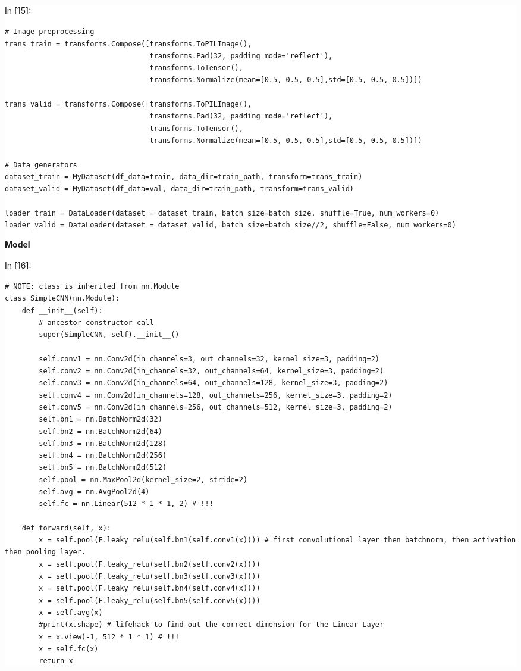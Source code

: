 In [15]:

```
# Image preprocessing
trans_train = transforms.Compose([transforms.ToPILImage(),
                                  transforms.Pad(32, padding_mode='reflect'),
                                  transforms.ToTensor(),
                                  transforms.Normalize(mean=[0.5, 0.5, 0.5],std=[0.5, 0.5, 0.5])])

trans_valid = transforms.Compose([transforms.ToPILImage(),
                                  transforms.Pad(32, padding_mode='reflect'),
                                  transforms.ToTensor(),
                                  transforms.Normalize(mean=[0.5, 0.5, 0.5],std=[0.5, 0.5, 0.5])])

# Data generators
dataset_train = MyDataset(df_data=train, data_dir=train_path, transform=trans_train)
dataset_valid = MyDataset(df_data=val, data_dir=train_path, transform=trans_valid)

loader_train = DataLoader(dataset = dataset_train, batch_size=batch_size, shuffle=True, num_workers=0)
loader_valid = DataLoader(dataset = dataset_valid, batch_size=batch_size//2, shuffle=False, num_workers=0)

```

**Model**

In [16]:

```
# NOTE: class is inherited from nn.Module
class SimpleCNN(nn.Module):
    def __init__(self):
        # ancestor constructor call
        super(SimpleCNN, self).__init__()

        self.conv1 = nn.Conv2d(in_channels=3, out_channels=32, kernel_size=3, padding=2)
        self.conv2 = nn.Conv2d(in_channels=32, out_channels=64, kernel_size=3, padding=2)
        self.conv3 = nn.Conv2d(in_channels=64, out_channels=128, kernel_size=3, padding=2)
        self.conv4 = nn.Conv2d(in_channels=128, out_channels=256, kernel_size=3, padding=2)
        self.conv5 = nn.Conv2d(in_channels=256, out_channels=512, kernel_size=3, padding=2)
        self.bn1 = nn.BatchNorm2d(32)
        self.bn2 = nn.BatchNorm2d(64)
        self.bn3 = nn.BatchNorm2d(128)
        self.bn4 = nn.BatchNorm2d(256)
        self.bn5 = nn.BatchNorm2d(512)
        self.pool = nn.MaxPool2d(kernel_size=2, stride=2)
        self.avg = nn.AvgPool2d(4)
        self.fc = nn.Linear(512 * 1 * 1, 2) # !!!

    def forward(self, x):
        x = self.pool(F.leaky_relu(self.bn1(self.conv1(x)))) # first convolutional layer then batchnorm, then activation then pooling layer.
        x = self.pool(F.leaky_relu(self.bn2(self.conv2(x))))
        x = self.pool(F.leaky_relu(self.bn3(self.conv3(x))))
        x = self.pool(F.leaky_relu(self.bn4(self.conv4(x))))
        x = self.pool(F.leaky_relu(self.bn5(self.conv5(x))))
        x = self.avg(x)
        #print(x.shape) # lifehack to find out the correct dimension for the Linear Layer
        x = x.view(-1, 512 * 1 * 1) # !!!
        x = self.fc(x)
        return x

```
